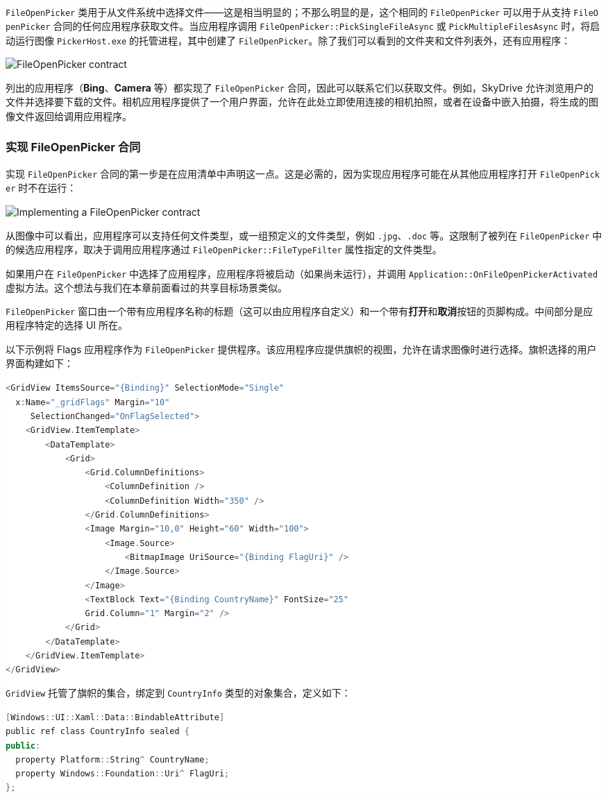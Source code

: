 `FileOpenPicker` 类用于从文件系统中选择文件——这是相当明显的；不那么明显的是，这个相同的 `FileOpenPicker` 可以用于从支持 `FileOpenPicker` 合同的任何应用程序获取文件。当应用程序调用 `FileOpenPicker::PickSingleFileAsync` 或 `PickMultipleFilesAsync` 时，将启动运行图像 `PickerHost.exe` 的托管进程，其中创建了 `FileOpenPicker`。除了我们可以看到的文件夹和文件列表外，还有应用程序：

![FileOpenPicker contract](https://github.com/OpenDocCN/freelearn-c-cpp-pt2-zh/raw/master/docs/ms-win8-cpp-appdev/img/5022_08_07.jpg)

列出的应用程序（**Bing**、**Camera** 等）都实现了 `FileOpenPicker` 合同，因此可以联系它们以获取文件。例如，SkyDrive 允许浏览用户的文件并选择要下载的文件。相机应用程序提供了一个用户界面，允许在此处立即使用连接的相机拍照，或者在设备中嵌入拍摄，将生成的图像文件返回给调用应用程序。

### 实现 FileOpenPicker 合同

实现 `FileOpenPicker` 合同的第一步是在应用清单中声明这一点。这是必需的，因为实现应用程序可能在从其他应用程序打开 `FileOpenPicker` 时不在运行：

![Implementing a FileOpenPicker contract](https://github.com/OpenDocCN/freelearn-c-cpp-pt2-zh/raw/master/docs/ms-win8-cpp-appdev/img/5022_08_08.jpg)

从图像中可以看出，应用程序可以支持任何文件类型，或一组预定义的文件类型，例如 `.jpg`、`.doc` 等。这限制了被列在 `FileOpenPicker` 中的候选应用程序，取决于调用应用程序通过 `FileOpenPicker::FileTypeFilter` 属性指定的文件类型。

如果用户在 `FileOpenPicker` 中选择了应用程序，应用程序将被启动（如果尚未运行），并调用 `Application::OnFileOpenPickerActivated` 虚拟方法。这个想法与我们在本章前面看过的共享目标场景类似。

`FileOpenPicker` 窗口由一个带有应用程序名称的标题（这可以由应用程序自定义）和一个带有**打开**和**取消**按钮的页脚构成。中间部分是应用程序特定的选择 UI 所在。

以下示例将 Flags 应用程序作为 `FileOpenPicker` 提供程序。该应用程序应提供旗帜的视图，允许在请求图像时进行选择。旗帜选择的用户界面构建如下：

```cpp
<GridView ItemsSource="{Binding}" SelectionMode="Single" 
  x:Name="_gridFlags" Margin="10" 
     SelectionChanged="OnFlagSelected">
    <GridView.ItemTemplate>
        <DataTemplate>
            <Grid>
                <Grid.ColumnDefinitions>
                    <ColumnDefinition />
                    <ColumnDefinition Width="350" />
                </Grid.ColumnDefinitions>
                <Image Margin="10,0" Height="60" Width="100">
                    <Image.Source>
                        <BitmapImage UriSource="{Binding FlagUri}" />
                    </Image.Source>
                </Image>
                <TextBlock Text="{Binding CountryName}" FontSize="25" 
                Grid.Column="1" Margin="2" />
            </Grid>
        </DataTemplate>
    </GridView.ItemTemplate>
</GridView>
```

`GridView` 托管了旗帜的集合，绑定到 `CountryInfo` 类型的对象集合，定义如下：

```cpp
[Windows::UI::Xaml::Data::BindableAttribute]
public ref class CountryInfo sealed {
public:
  property Platform::String^ CountryName;
  property Windows::Foundation::Uri^ FlagUri;
};
```
